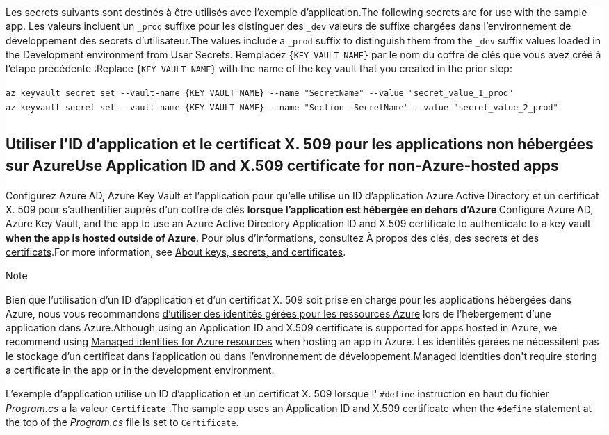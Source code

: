    <span data-ttu-id="fc062-403">Les secrets suivants sont destinés à être utilisés avec l’exemple d’application.</span><span class="sxs-lookup"><span data-stu-id="fc062-403">The following secrets are for use with the sample app.</span></span> <span data-ttu-id="fc062-404">Les valeurs incluent un `_prod` suffixe pour les distinguer des `_dev` valeurs de suffixe chargées dans l’environnement de développement des secrets d’utilisateur.</span><span class="sxs-lookup"><span data-stu-id="fc062-404">The values include a `_prod` suffix to distinguish them from the `_dev` suffix values loaded in the Development environment from User Secrets.</span></span> <span data-ttu-id="fc062-405">Remplacez `{KEY VAULT NAME}` par le nom du coffre de clés que vous avez créé à l’étape précédente :</span><span class="sxs-lookup"><span data-stu-id="fc062-405">Replace `{KEY VAULT NAME}` with the name of the key vault that you created in the prior step:</span></span>

   ```azurecli
   az keyvault secret set --vault-name {KEY VAULT NAME} --name "SecretName" --value "secret_value_1_prod"
   az keyvault secret set --vault-name {KEY VAULT NAME} --name "Section--SecretName" --value "secret_value_2_prod"
   ```

## <a name="use-application-id-and-x509-certificate-for-non-azure-hosted-apps"></a><span data-ttu-id="fc062-406">Utiliser l’ID d’application et le certificat X. 509 pour les applications non hébergées sur Azure</span><span class="sxs-lookup"><span data-stu-id="fc062-406">Use Application ID and X.509 certificate for non-Azure-hosted apps</span></span>

<span data-ttu-id="fc062-407">Configurez Azure AD, Azure Key Vault et l’application pour qu’elle utilise un ID d’application Azure Active Directory et un certificat X. 509 pour s’authentifier auprès d’un coffre de clés **lorsque l’application est hébergée en dehors d’Azure**.</span><span class="sxs-lookup"><span data-stu-id="fc062-407">Configure Azure AD, Azure Key Vault, and the app to use an Azure Active Directory Application ID and X.509 certificate to authenticate to a key vault **when the app is hosted outside of Azure**.</span></span> <span data-ttu-id="fc062-408">Pour plus d’informations, consultez [À propos des clés, des secrets et des certificats](/azure/key-vault/about-keys-secrets-and-certificates).</span><span class="sxs-lookup"><span data-stu-id="fc062-408">For more information, see [About keys, secrets, and certificates](/azure/key-vault/about-keys-secrets-and-certificates).</span></span>

> [!NOTE]
> <span data-ttu-id="fc062-409">Bien que l’utilisation d’un ID d’application et d’un certificat X. 509 soit prise en charge pour les applications hébergées dans Azure, nous vous recommandons [d’utiliser des identités gérées pour les ressources Azure](#use-managed-identities-for-azure-resources) lors de l’hébergement d’une application dans Azure.</span><span class="sxs-lookup"><span data-stu-id="fc062-409">Although using an Application ID and X.509 certificate is supported for apps hosted in Azure, we recommend using [Managed identities for Azure resources](#use-managed-identities-for-azure-resources) when hosting an app in Azure.</span></span> <span data-ttu-id="fc062-410">Les identités gérées ne nécessitent pas le stockage d’un certificat dans l’application ou dans l’environnement de développement.</span><span class="sxs-lookup"><span data-stu-id="fc062-410">Managed identities don't require storing a certificate in the app or in the development environment.</span></span>

<span data-ttu-id="fc062-411">L’exemple d’application utilise un ID d’application et un certificat X. 509 lorsque l' `#define` instruction en haut du fichier *Program.cs* a la valeur `Certificate` .</span><span class="sxs-lookup"><span data-stu-id="fc062-411">The sample app uses an Application ID and X.509 certificate when the `#define` statement at the top of the *Program.cs* file is set to `Certificate`.</span></span>
